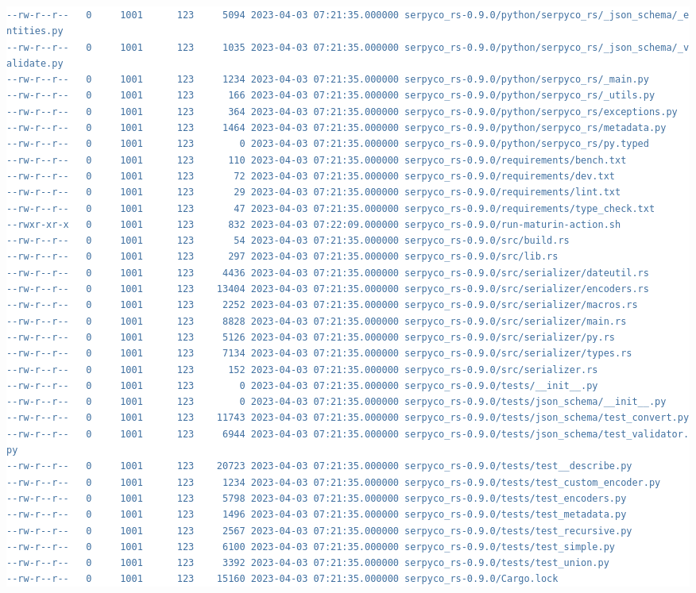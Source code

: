 ```diff
--rw-r--r--   0     1001      123     5094 2023-04-03 07:21:35.000000 serpyco_rs-0.9.0/python/serpyco_rs/_json_schema/_entities.py
--rw-r--r--   0     1001      123     1035 2023-04-03 07:21:35.000000 serpyco_rs-0.9.0/python/serpyco_rs/_json_schema/_validate.py
--rw-r--r--   0     1001      123     1234 2023-04-03 07:21:35.000000 serpyco_rs-0.9.0/python/serpyco_rs/_main.py
--rw-r--r--   0     1001      123      166 2023-04-03 07:21:35.000000 serpyco_rs-0.9.0/python/serpyco_rs/_utils.py
--rw-r--r--   0     1001      123      364 2023-04-03 07:21:35.000000 serpyco_rs-0.9.0/python/serpyco_rs/exceptions.py
--rw-r--r--   0     1001      123     1464 2023-04-03 07:21:35.000000 serpyco_rs-0.9.0/python/serpyco_rs/metadata.py
--rw-r--r--   0     1001      123        0 2023-04-03 07:21:35.000000 serpyco_rs-0.9.0/python/serpyco_rs/py.typed
--rw-r--r--   0     1001      123      110 2023-04-03 07:21:35.000000 serpyco_rs-0.9.0/requirements/bench.txt
--rw-r--r--   0     1001      123       72 2023-04-03 07:21:35.000000 serpyco_rs-0.9.0/requirements/dev.txt
--rw-r--r--   0     1001      123       29 2023-04-03 07:21:35.000000 serpyco_rs-0.9.0/requirements/lint.txt
--rw-r--r--   0     1001      123       47 2023-04-03 07:21:35.000000 serpyco_rs-0.9.0/requirements/type_check.txt
--rwxr-xr-x   0     1001      123      832 2023-04-03 07:22:09.000000 serpyco_rs-0.9.0/run-maturin-action.sh
--rw-r--r--   0     1001      123       54 2023-04-03 07:21:35.000000 serpyco_rs-0.9.0/src/build.rs
--rw-r--r--   0     1001      123      297 2023-04-03 07:21:35.000000 serpyco_rs-0.9.0/src/lib.rs
--rw-r--r--   0     1001      123     4436 2023-04-03 07:21:35.000000 serpyco_rs-0.9.0/src/serializer/dateutil.rs
--rw-r--r--   0     1001      123    13404 2023-04-03 07:21:35.000000 serpyco_rs-0.9.0/src/serializer/encoders.rs
--rw-r--r--   0     1001      123     2252 2023-04-03 07:21:35.000000 serpyco_rs-0.9.0/src/serializer/macros.rs
--rw-r--r--   0     1001      123     8828 2023-04-03 07:21:35.000000 serpyco_rs-0.9.0/src/serializer/main.rs
--rw-r--r--   0     1001      123     5126 2023-04-03 07:21:35.000000 serpyco_rs-0.9.0/src/serializer/py.rs
--rw-r--r--   0     1001      123     7134 2023-04-03 07:21:35.000000 serpyco_rs-0.9.0/src/serializer/types.rs
--rw-r--r--   0     1001      123      152 2023-04-03 07:21:35.000000 serpyco_rs-0.9.0/src/serializer.rs
--rw-r--r--   0     1001      123        0 2023-04-03 07:21:35.000000 serpyco_rs-0.9.0/tests/__init__.py
--rw-r--r--   0     1001      123        0 2023-04-03 07:21:35.000000 serpyco_rs-0.9.0/tests/json_schema/__init__.py
--rw-r--r--   0     1001      123    11743 2023-04-03 07:21:35.000000 serpyco_rs-0.9.0/tests/json_schema/test_convert.py
--rw-r--r--   0     1001      123     6944 2023-04-03 07:21:35.000000 serpyco_rs-0.9.0/tests/json_schema/test_validator.py
--rw-r--r--   0     1001      123    20723 2023-04-03 07:21:35.000000 serpyco_rs-0.9.0/tests/test__describe.py
--rw-r--r--   0     1001      123     1234 2023-04-03 07:21:35.000000 serpyco_rs-0.9.0/tests/test_custom_encoder.py
--rw-r--r--   0     1001      123     5798 2023-04-03 07:21:35.000000 serpyco_rs-0.9.0/tests/test_encoders.py
--rw-r--r--   0     1001      123     1496 2023-04-03 07:21:35.000000 serpyco_rs-0.9.0/tests/test_metadata.py
--rw-r--r--   0     1001      123     2567 2023-04-03 07:21:35.000000 serpyco_rs-0.9.0/tests/test_recursive.py
--rw-r--r--   0     1001      123     6100 2023-04-03 07:21:35.000000 serpyco_rs-0.9.0/tests/test_simple.py
--rw-r--r--   0     1001      123     3392 2023-04-03 07:21:35.000000 serpyco_rs-0.9.0/tests/test_union.py
--rw-r--r--   0     1001      123    15160 2023-04-03 07:21:35.000000 serpyco_rs-0.9.0/Cargo.lock
```